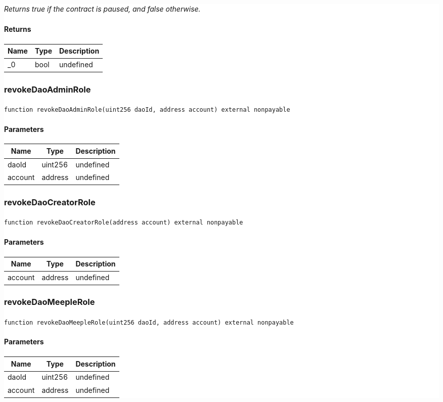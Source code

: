 
*Returns true if the contract is paused, and false otherwise.*


#### Returns

| Name | Type | Description |
|---|---|---|
| _0 | bool | undefined |

### revokeDaoAdminRole

```solidity
function revokeDaoAdminRole(uint256 daoId, address account) external nonpayable
```





#### Parameters

| Name | Type | Description |
|---|---|---|
| daoId | uint256 | undefined |
| account | address | undefined |

### revokeDaoCreatorRole

```solidity
function revokeDaoCreatorRole(address account) external nonpayable
```





#### Parameters

| Name | Type | Description |
|---|---|---|
| account | address | undefined |

### revokeDaoMeepleRole

```solidity
function revokeDaoMeepleRole(uint256 daoId, address account) external nonpayable
```





#### Parameters

| Name | Type | Description |
|---|---|---|
| daoId | uint256 | undefined |
| account | address | undefined |
